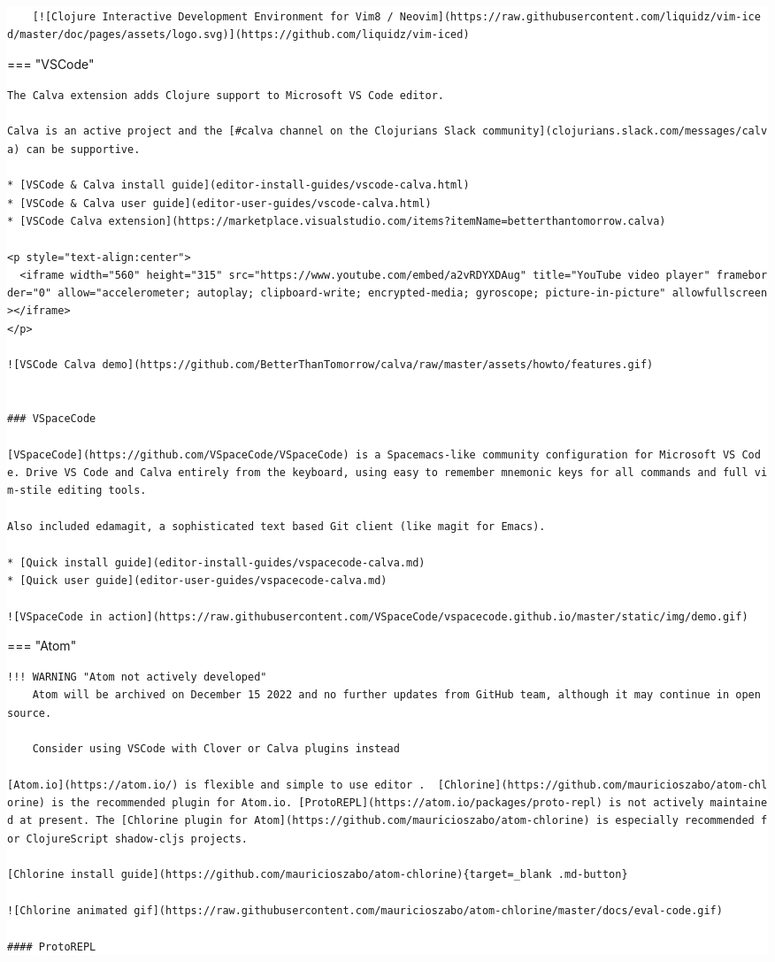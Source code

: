         [![Clojure Interactive Development Environment for Vim8 / Neovim](https://raw.githubusercontent.com/liquidz/vim-iced/master/doc/pages/assets/logo.svg)](https://github.com/liquidz/vim-iced)


=== "VSCode"

    The Calva extension adds Clojure support to Microsoft VS Code editor.

    Calva is an active project and the [#calva channel on the Clojurians Slack community](clojurians.slack.com/messages/calva) can be supportive.

    * [VSCode & Calva install guide](editor-install-guides/vscode-calva.html)
    * [VSCode & Calva user guide](editor-user-guides/vscode-calva.html)
    * [VSCode Calva extension](https://marketplace.visualstudio.com/items?itemName=betterthantomorrow.calva)

    <p style="text-align:center">
      <iframe width="560" height="315" src="https://www.youtube.com/embed/a2vRDYXDAug" title="YouTube video player" frameborder="0" allow="accelerometer; autoplay; clipboard-write; encrypted-media; gyroscope; picture-in-picture" allowfullscreen></iframe>
    </p>

    ![VSCode Calva demo](https://github.com/BetterThanTomorrow/calva/raw/master/assets/howto/features.gif)


    ### VSpaceCode

    [VSpaceCode](https://github.com/VSpaceCode/VSpaceCode) is a Spacemacs-like community configuration for Microsoft VS Code. Drive VS Code and Calva entirely from the keyboard, using easy to remember mnemonic keys for all commands and full vim-stile editing tools.

    Also included edamagit, a sophisticated text based Git client (like magit for Emacs).

    * [Quick install guide](editor-install-guides/vspacecode-calva.md)
    * [Quick user guide](editor-user-guides/vspacecode-calva.md)

    ![VSpaceCode in action](https://raw.githubusercontent.com/VSpaceCode/vspacecode.github.io/master/static/img/demo.gif)


=== "Atom"

    !!! WARNING "Atom not actively developed"
        Atom will be archived on December 15 2022 and no further updates from GitHub team, although it may continue in open source.

        Consider using VSCode with Clover or Calva plugins instead

    [Atom.io](https://atom.io/) is flexible and simple to use editor .  [Chlorine](https://github.com/mauricioszabo/atom-chlorine) is the recommended plugin for Atom.io. [ProtoREPL](https://atom.io/packages/proto-repl) is not actively maintained at present. The [Chlorine plugin for Atom](https://github.com/mauricioszabo/atom-chlorine) is especially recommended for ClojureScript shadow-cljs projects.

    [Chlorine install guide](https://github.com/mauricioszabo/atom-chlorine){target=_blank .md-button}

    ![Chlorine animated gif](https://raw.githubusercontent.com/mauricioszabo/atom-chlorine/master/docs/eval-code.gif)

    #### ProtoREPL
